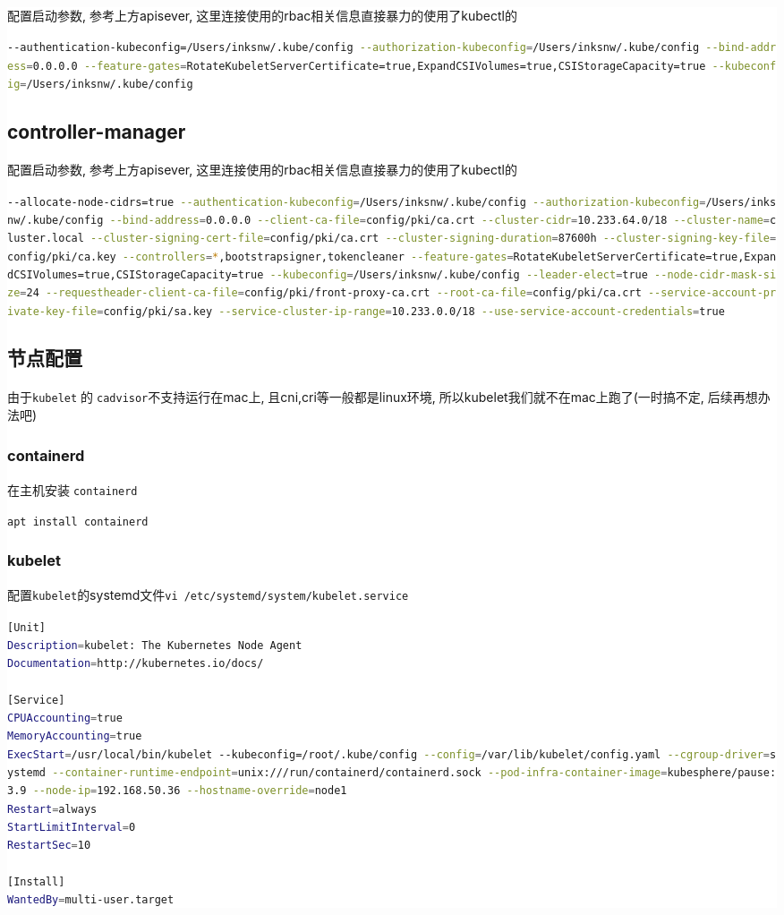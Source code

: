 配置启动参数, 参考上方apisever, 这里连接使用的rbac相关信息直接暴力的使用了kubectl的

```bash
--authentication-kubeconfig=/Users/inksnw/.kube/config --authorization-kubeconfig=/Users/inksnw/.kube/config --bind-address=0.0.0.0 --feature-gates=RotateKubeletServerCertificate=true,ExpandCSIVolumes=true,CSIStorageCapacity=true --kubeconfig=/Users/inksnw/.kube/config  
```

## controller-manager

配置启动参数, 参考上方apisever, 这里连接使用的rbac相关信息直接暴力的使用了kubectl的

```bash
--allocate-node-cidrs=true --authentication-kubeconfig=/Users/inksnw/.kube/config --authorization-kubeconfig=/Users/inksnw/.kube/config --bind-address=0.0.0.0 --client-ca-file=config/pki/ca.crt --cluster-cidr=10.233.64.0/18 --cluster-name=cluster.local --cluster-signing-cert-file=config/pki/ca.crt --cluster-signing-duration=87600h --cluster-signing-key-file=config/pki/ca.key --controllers=*,bootstrapsigner,tokencleaner --feature-gates=RotateKubeletServerCertificate=true,ExpandCSIVolumes=true,CSIStorageCapacity=true --kubeconfig=/Users/inksnw/.kube/config --leader-elect=true --node-cidr-mask-size=24 --requestheader-client-ca-file=config/pki/front-proxy-ca.crt --root-ca-file=config/pki/ca.crt --service-account-private-key-file=config/pki/sa.key --service-cluster-ip-range=10.233.0.0/18 --use-service-account-credentials=true
```

## 节点配置

由于`kubelet` 的 `cadvisor`不支持运行在mac上, 且cni,cri等一般都是linux环境, 所以kubelet我们就不在mac上跑了(一时搞不定, 后续再想办法吧)

### containerd

在主机安装 `containerd`

```bash
apt install containerd
```

### kubelet

配置`kubelet`的systemd文件`vi /etc/systemd/system/kubelet.service`

```bash
[Unit]
Description=kubelet: The Kubernetes Node Agent
Documentation=http://kubernetes.io/docs/

[Service]
CPUAccounting=true
MemoryAccounting=true
ExecStart=/usr/local/bin/kubelet --kubeconfig=/root/.kube/config --config=/var/lib/kubelet/config.yaml --cgroup-driver=systemd --container-runtime-endpoint=unix:///run/containerd/containerd.sock --pod-infra-container-image=kubesphere/pause:3.9 --node-ip=192.168.50.36 --hostname-override=node1
Restart=always
StartLimitInterval=0
RestartSec=10

[Install]
WantedBy=multi-user.target
```
